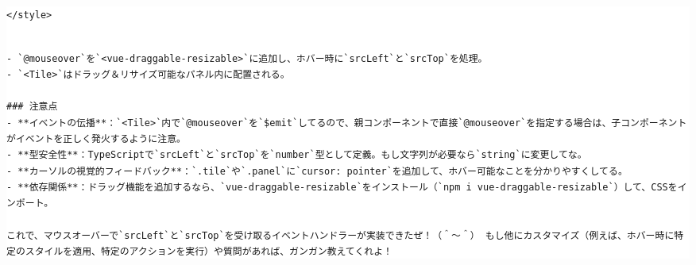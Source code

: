 ```
</style>
```
```

- `@mouseover`を`<vue-draggable-resizable>`に追加し、ホバー時に`srcLeft`と`srcTop`を処理。
- `<Tile>`はドラッグ＆リサイズ可能なパネル内に配置される。

### 注意点
- **イベントの伝播**：`<Tile>`内で`@mouseover`を`$emit`してるので、親コンポーネントで直接`@mouseover`を指定する場合は、子コンポーネントがイベントを正しく発火するように注意。
- **型安全性**：TypeScriptで`srcLeft`と`srcTop`を`number`型として定義。もし文字列が必要なら`string`に変更してな。
- **カーソルの視覚的フィードバック**：`.tile`や`.panel`に`cursor: pointer`を追加して、ホバー可能なことを分かりやすくしてる。
- **依存関係**：ドラッグ機能を追加するなら、`vue-draggable-resizable`をインストール（`npm i vue-draggable-resizable`）して、CSSをインポート。

これで、マウスオーバーで`srcLeft`と`srcTop`を受け取るイベントハンドラーが実装できたぜ！（＾～＾） もし他にカスタマイズ（例えば、ホバー時に特定のスタイルを適用、特定のアクションを実行）や質問があれば、ガンガン教えてくれよ！
